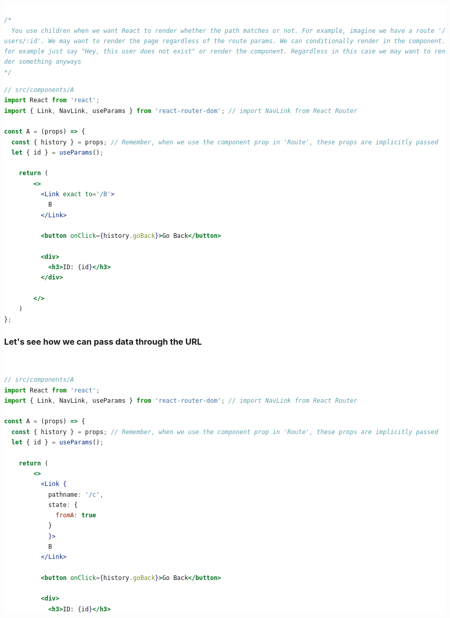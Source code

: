 ```jsx

/*
  You use children when we want React to render whether the path matches or not. For example, imagine we have a route '/users/:id'. We may want to render the page regardless of the route params. We can conditionally render in the component. for example just say "Hey, this user does not exist" or render the component. Regardless in this case we may want to render something anyways
*/
```

```jsx
// src/components/A
import React from 'react';
import { Link, NavLink, useParams } from 'react-router-dom'; // import NavLink from React Router

const A = (props) => {
  const { history } = props; // Remember, when we use the component prop in 'Route', these props are implicitly passed
  let { id } = useParams();

    return (
        <>
          <Link exact to='/B'>
            B
          </Link>

          <button onClick={history.goBack}>Go Back</button>

          <div>
            <h3>ID: {id}</h3>
          </div>

        </>
    )
};
```

### Let's see how we can pass data through the URL

<br>

```jsx
// src/components/A
import React from 'react';
import { Link, NavLink, useParams } from 'react-router-dom'; // import NavLink from React Router

const A = (props) => {
  const { history } = props; // Remember, when we use the component prop in 'Route', these props are implicitly passed
  let { id } = useParams();

    return (
        <>
          <Link {
            pathname: '/c',
            state: {
              fromA: true
            }
            }>
            B
          </Link>

          <button onClick={history.goBack}>Go Back</button>

          <div>
            <h3>ID: {id}</h3>
```